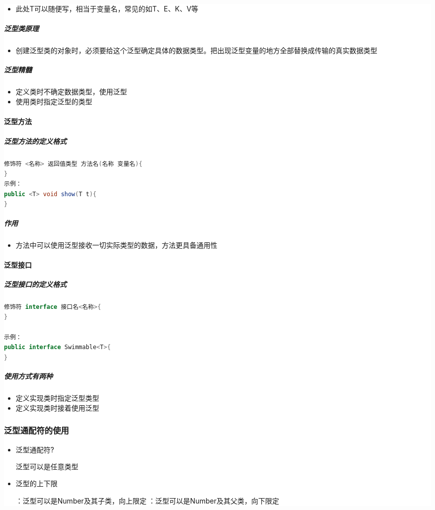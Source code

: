 - 此处T可以随便写，相当于变量名，常见的如T、E、K、V等

##### 泛型类原理

- 创建泛型类的对象时，必须要给这个泛型确定具体的数据类型。把出现泛型变量的地方全部替换成传输的真实数据类型

##### 泛型精髓

- 定义类时不确定数据类型，使用泛型
- 使用类时指定泛型的类型

#### 泛型方法

##### 泛型方法的定义格式

```java
修饰符 <名称> 返回值类型 方法名(名称 变量名){
} 
示例：
public <T> void show(T t){
}
```

##### 作用

- 方法中可以使用泛型接收一切实际类型的数据，方法更具备通用性

#### 泛型接口

##### 泛型接口的定义格式

```java
修饰符 interface 接口名<名称>{
}

示例：
public interface Swimmable<T>{
}
```

##### 使用方式有两种

- 定义实现类时指定泛型类型
- 定义实现类时接着使用泛型

### 泛型通配符的使用

- 泛型通配符?

  泛型可以是任意类型

- 泛型的上下限

  <? extends Number>：泛型可以是Number及其子类，向上限定

  <? super Number>：泛型可以是Number及其父类，向下限定
